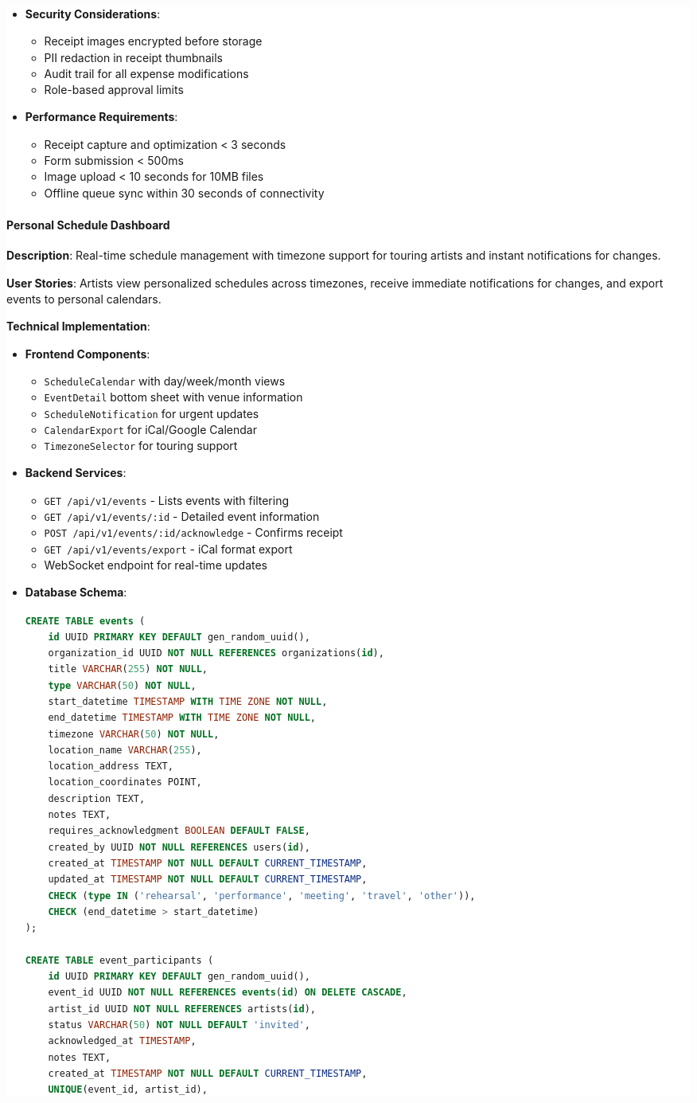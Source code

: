 - **Security Considerations**:
  - Receipt images encrypted before storage
  - PII redaction in receipt thumbnails
  - Audit trail for all expense modifications
  - Role-based approval limits

- **Performance Requirements**:
  - Receipt capture and optimization < 3 seconds
  - Form submission < 500ms
  - Image upload < 10 seconds for 10MB files
  - Offline queue sync within 30 seconds of connectivity

#### Personal Schedule Dashboard
**Description**: Real-time schedule management with timezone support for touring artists and instant notifications for changes.

**User Stories**: Artists view personalized schedules across timezones, receive immediate notifications for changes, and export events to personal calendars.

**Technical Implementation**:
- **Frontend Components**:
  - `ScheduleCalendar` with day/week/month views
  - `EventDetail` bottom sheet with venue information
  - `ScheduleNotification` for urgent updates
  - `CalendarExport` for iCal/Google Calendar
  - `TimezoneSelector` for touring support

- **Backend Services**:
  - `GET /api/v1/events` - Lists events with filtering
  - `GET /api/v1/events/:id` - Detailed event information
  - `POST /api/v1/events/:id/acknowledge` - Confirms receipt
  - `GET /api/v1/events/export` - iCal format export
  - WebSocket endpoint for real-time updates

- **Database Schema**:
  ```sql
  CREATE TABLE events (
      id UUID PRIMARY KEY DEFAULT gen_random_uuid(),
      organization_id UUID NOT NULL REFERENCES organizations(id),
      title VARCHAR(255) NOT NULL,
      type VARCHAR(50) NOT NULL,
      start_datetime TIMESTAMP WITH TIME ZONE NOT NULL,
      end_datetime TIMESTAMP WITH TIME ZONE NOT NULL,
      timezone VARCHAR(50) NOT NULL,
      location_name VARCHAR(255),
      location_address TEXT,
      location_coordinates POINT,
      description TEXT,
      notes TEXT,
      requires_acknowledgment BOOLEAN DEFAULT FALSE,
      created_by UUID NOT NULL REFERENCES users(id),
      created_at TIMESTAMP NOT NULL DEFAULT CURRENT_TIMESTAMP,
      updated_at TIMESTAMP NOT NULL DEFAULT CURRENT_TIMESTAMP,
      CHECK (type IN ('rehearsal', 'performance', 'meeting', 'travel', 'other')),
      CHECK (end_datetime > start_datetime)
  );

  CREATE TABLE event_participants (
      id UUID PRIMARY KEY DEFAULT gen_random_uuid(),
      event_id UUID NOT NULL REFERENCES events(id) ON DELETE CASCADE,
      artist_id UUID NOT NULL REFERENCES artists(id),
      status VARCHAR(50) NOT NULL DEFAULT 'invited',
      acknowledged_at TIMESTAMP,
      notes TEXT,
      created_at TIMESTAMP NOT NULL DEFAULT CURRENT_TIMESTAMP,
      UNIQUE(event_id, artist_id),
  ```
